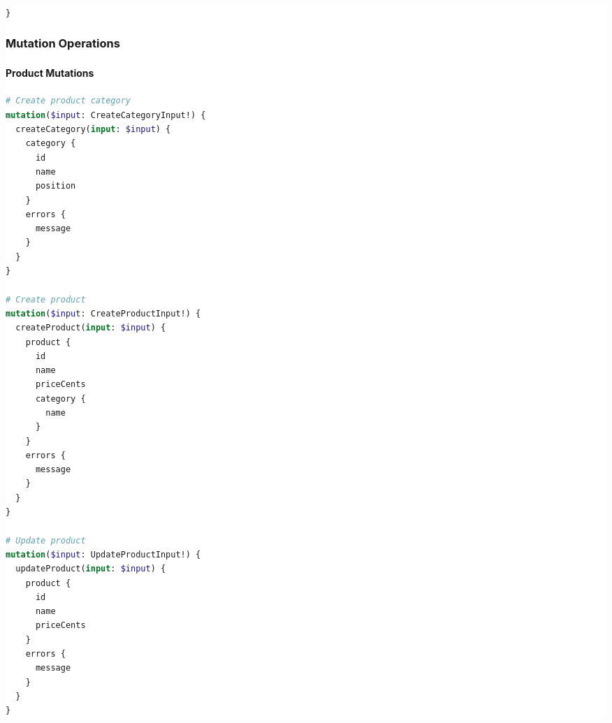 ```graphql
}
```

### **Mutation Operations**

#### **Product Mutations**
```graphql
# Create product category
mutation($input: CreateCategoryInput!) {
  createCategory(input: $input) {
    category {
      id
      name
      position
    }
    errors {
      message
    }
  }
}

# Create product
mutation($input: CreateProductInput!) {
  createProduct(input: $input) {
    product {
      id
      name
      priceCents
      category {
        name
      }
    }
    errors {
      message
    }
  }
}

# Update product
mutation($input: UpdateProductInput!) {
  updateProduct(input: $input) {
    product {
      id
      name
      priceCents
    }
    errors {
      message
    }
  }
}
```
